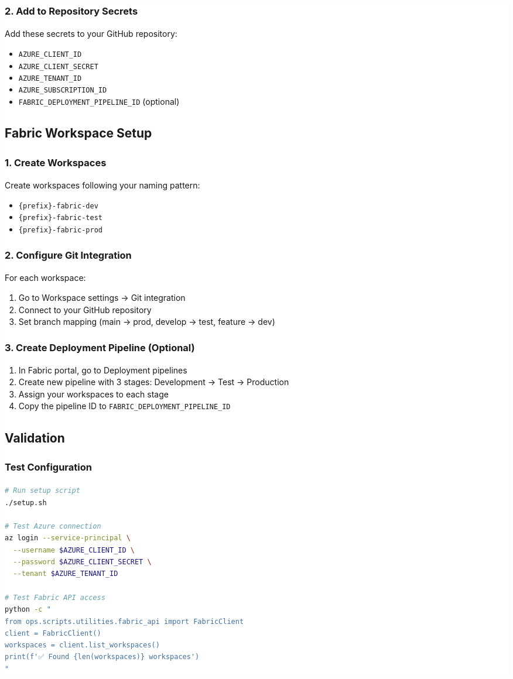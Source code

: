 ### 2. Add to Repository Secrets
Add these secrets to your GitHub repository:
- `AZURE_CLIENT_ID`
- `AZURE_CLIENT_SECRET`  
- `AZURE_TENANT_ID`
- `AZURE_SUBSCRIPTION_ID`
- `FABRIC_DEPLOYMENT_PIPELINE_ID` (optional)

## Fabric Workspace Setup

### 1. Create Workspaces
Create workspaces following your naming pattern:
- `{prefix}-fabric-dev`
- `{prefix}-fabric-test`  
- `{prefix}-fabric-prod`

### 2. Configure Git Integration
For each workspace:
1. Go to Workspace settings → Git integration
2. Connect to your GitHub repository
3. Set branch mapping (main → prod, develop → test, feature → dev)

### 3. Create Deployment Pipeline (Optional)
1. In Fabric portal, go to Deployment pipelines
2. Create new pipeline with 3 stages: Development → Test → Production
3. Assign your workspaces to each stage
4. Copy the pipeline ID to `FABRIC_DEPLOYMENT_PIPELINE_ID`

## Validation

### Test Configuration
```bash
# Run setup script
./setup.sh

# Test Azure connection
az login --service-principal \
  --username $AZURE_CLIENT_ID \
  --password $AZURE_CLIENT_SECRET \
  --tenant $AZURE_TENANT_ID

# Test Fabric API access
python -c "
from ops.scripts.utilities.fabric_api import FabricClient
client = FabricClient()
workspaces = client.list_workspaces()
print(f'✅ Found {len(workspaces)} workspaces')
"
```
